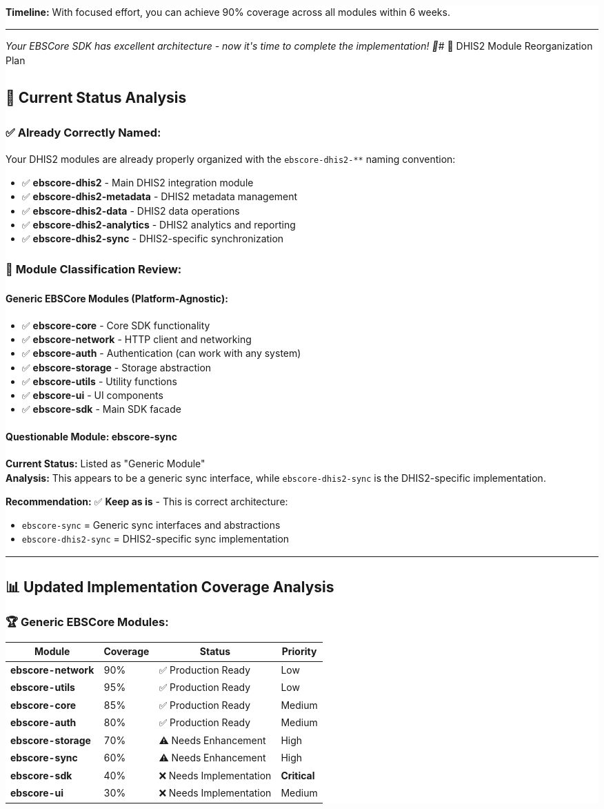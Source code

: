 **Timeline:** With focused effort, you can achieve 90% coverage across all modules within 6 weeks.

---

*Your EBSCore SDK has excellent architecture - now it's time to complete the implementation! 🚀*# 🏥 DHIS2 Module Reorganization Plan

## 🎯 **Current Status Analysis**

### ✅ **Already Correctly Named:**
Your DHIS2 modules are already properly organized with the `ebscore-dhis2-**` naming convention:

- ✅ **ebscore-dhis2** - Main DHIS2 integration module
- ✅ **ebscore-dhis2-metadata** - DHIS2 metadata management
- ✅ **ebscore-dhis2-data** - DHIS2 data operations
- ✅ **ebscore-dhis2-analytics** - DHIS2 analytics and reporting
- ✅ **ebscore-dhis2-sync** - DHIS2-specific synchronization

### 🤔 **Module Classification Review:**

#### **Generic EBSCore Modules (Platform-Agnostic):**
- ✅ **ebscore-core** - Core SDK functionality
- ✅ **ebscore-network** - HTTP client and networking
- ✅ **ebscore-auth** - Authentication (can work with any system)
- ✅ **ebscore-storage** - Storage abstraction
- ✅ **ebscore-utils** - Utility functions
- ✅ **ebscore-ui** - UI components
- ✅ **ebscore-sdk** - Main SDK facade

#### **Questionable Module: ebscore-sync**
**Current Status:** Listed as "Generic Module"  
**Analysis:** This appears to be a generic sync interface, while `ebscore-dhis2-sync` is the DHIS2-specific implementation.

**Recommendation:** ✅ **Keep as is** - This is correct architecture:
- `ebscore-sync` = Generic sync interfaces and abstractions
- `ebscore-dhis2-sync` = DHIS2-specific sync implementation

---

## 📊 **Updated Implementation Coverage Analysis**

### **🏆 Generic EBSCore Modules:**

| Module | Coverage | Status | Priority |
|--------|----------|--------|----------|
| **ebscore-network** | 90% | ✅ Production Ready | Low |
| **ebscore-utils** | 95% | ✅ Production Ready | Low |
| **ebscore-core** | 85% | ✅ Production Ready | Medium |
| **ebscore-auth** | 80% | ✅ Production Ready | Medium |
| **ebscore-storage** | 70% | ⚠️ Needs Enhancement | High |
| **ebscore-sync** | 60% | ⚠️ Needs Enhancement | High |
| **ebscore-sdk** | 40% | ❌ Needs Implementation | **Critical** |
| **ebscore-ui** | 30% | ❌ Needs Implementation | Medium |

